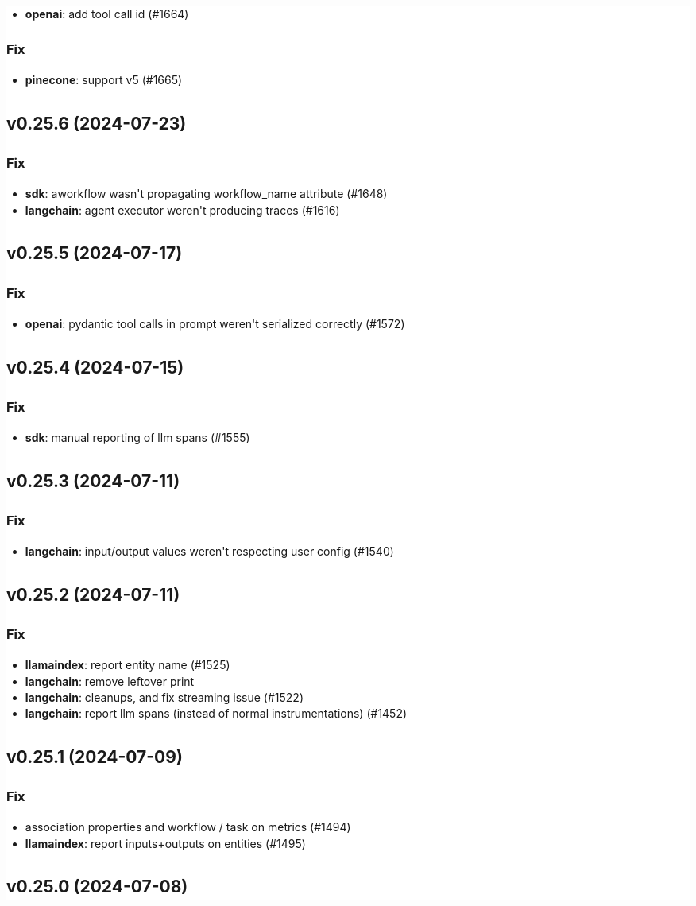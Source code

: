 - **openai**: add tool call id (#1664)

### Fix

- **pinecone**: support v5 (#1665)

## v0.25.6 (2024-07-23)

### Fix

- **sdk**: aworkflow wasn't propagating workflow_name attribute (#1648)
- **langchain**: agent executor weren't producing traces (#1616)

## v0.25.5 (2024-07-17)

### Fix

- **openai**: pydantic tool calls in prompt weren't serialized correctly (#1572)

## v0.25.4 (2024-07-15)

### Fix

- **sdk**: manual reporting of llm spans (#1555)

## v0.25.3 (2024-07-11)

### Fix

- **langchain**: input/output values weren't respecting user config (#1540)

## v0.25.2 (2024-07-11)

### Fix

- **llamaindex**: report entity name (#1525)
- **langchain**: remove leftover print
- **langchain**: cleanups, and fix streaming issue (#1522)
- **langchain**: report llm spans (instead of normal instrumentations) (#1452)

## v0.25.1 (2024-07-09)

### Fix

- association properties and workflow / task on metrics (#1494)
- **llamaindex**: report inputs+outputs on entities (#1495)

## v0.25.0 (2024-07-08)
